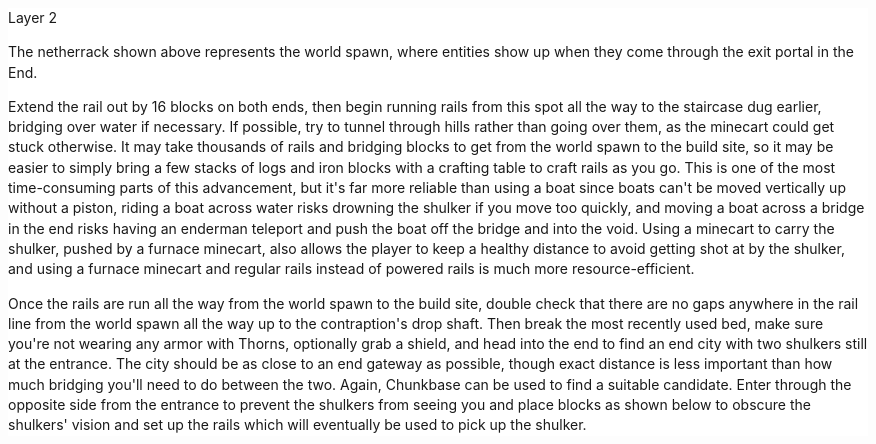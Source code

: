 





























Layer 2























The netherrack shown above represents the world spawn, where entities show up when they come through the exit portal in the End.

Extend the rail out by 16 blocks on both ends, then begin running rails from this spot all the way to the staircase dug earlier, bridging over water if necessary. If possible, try to tunnel through hills rather than going over them, as the minecart could get stuck otherwise. It may take thousands of rails and bridging blocks to get from the world spawn to the build site, so it may be easier to simply bring a few stacks of logs and iron blocks with a crafting table to craft rails as you go. This is one of the most time-consuming parts of this advancement, but it's far more reliable than using a boat since boats can't be moved vertically up without a piston, riding a boat across water risks drowning the shulker if you move too quickly, and moving a boat across a bridge in the end risks having an enderman teleport and push the boat off the bridge and into the void. Using a minecart to carry the shulker, pushed by a furnace minecart, also allows the player to keep a healthy distance to avoid getting shot at by the shulker, and using a furnace minecart and regular rails instead of powered rails is much more resource-efficient.

Once the rails are run all the way from the world spawn to the build site, double check that there are no gaps anywhere in the rail line from the world spawn all the way up to the contraption's drop shaft. Then break the most recently used bed, make sure you're not wearing any armor with Thorns, optionally grab a shield, and head into the end to find an end city with two shulkers still at the entrance. The city should be as close to an end gateway as possible, though exact distance is less important than how much bridging you'll need to do between the two. Again, Chunkbase can be used to find a suitable candidate. Enter through the opposite side from the entrance to prevent the shulkers from seeing you and place blocks as shown below to obscure the shulkers' vision and set up the rails which will eventually be used to pick up the shulker.
